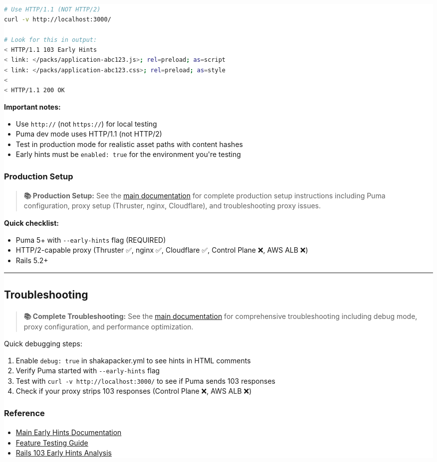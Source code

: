 ```bash
# Use HTTP/1.1 (NOT HTTP/2)
curl -v http://localhost:3000/

# Look for this in output:
< HTTP/1.1 103 Early Hints
< link: </packs/application-abc123.js>; rel=preload; as=script
< link: </packs/application-abc123.css>; rel=preload; as=style
<
< HTTP/1.1 200 OK
```

**Important notes:**

- Use `http://` (not `https://`) for local testing
- Puma dev mode uses HTTP/1.1 (not HTTP/2)
- Test in production mode for realistic asset paths with content hashes
- Early hints must be `enabled: true` for the environment you're testing

### Production Setup

> **📚 Production Setup:** See the [main documentation](early_hints.md#requirements) for complete production setup instructions including Puma configuration, proxy setup (Thruster, nginx, Cloudflare), and troubleshooting proxy issues.

**Quick checklist:**

- Puma 5+ with `--early-hints` flag (REQUIRED)
- HTTP/2-capable proxy (Thruster ✅, nginx ✅, Cloudflare ✅, Control Plane ❌, AWS ALB ❌)
- Rails 5.2+

---

## Troubleshooting

> **📚 Complete Troubleshooting:** See the [main documentation](early_hints.md#troubleshooting) for comprehensive troubleshooting including debug mode, proxy configuration, and performance optimization.

Quick debugging steps:

1. Enable `debug: true` in shakapacker.yml to see hints in HTML comments
2. Verify Puma started with `--early-hints` flag
3. Test with `curl -v http://localhost:3000/` to see if Puma sends 103 responses
4. Check if your proxy strips 103 responses (Control Plane ❌, AWS ALB ❌)

### Reference

- [Main Early Hints Documentation](early_hints.md)
- [Feature Testing Guide](feature_testing.md#http-103-early-hints)
- [Rails 103 Early Hints Analysis](https://island94.org/2025/10/rails-103-early-hints-could-be-better-maybe-doesn-t-matter)
